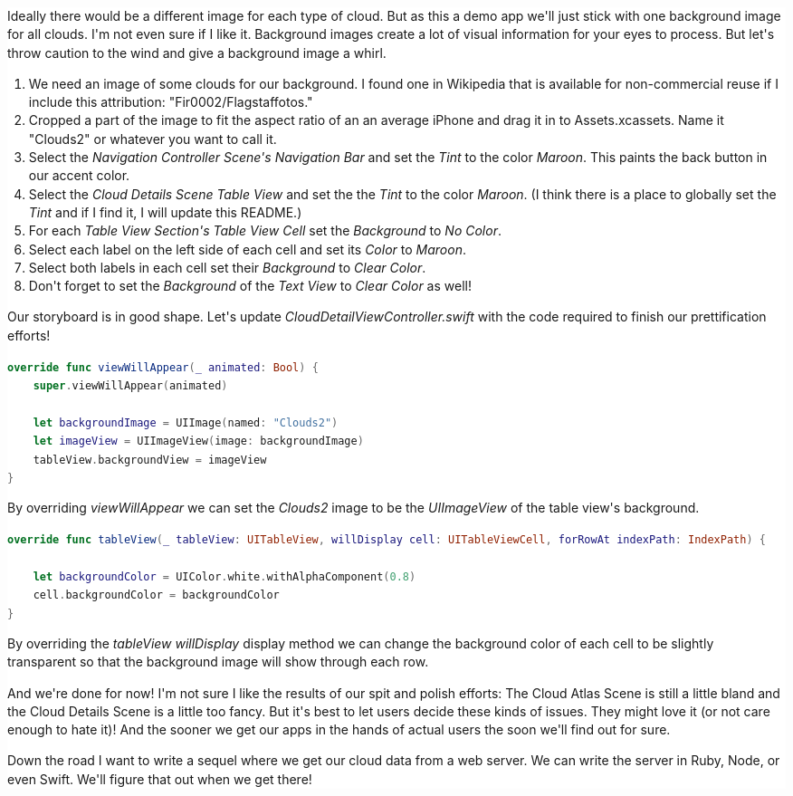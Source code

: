 Ideally there would be a different image for each type of cloud. But as this a demo app we'll just stick with one background image for all clouds. I'm not even sure if I like it. Background images create a lot of visual information for your eyes to process. But let's throw caution to the wind and give a background image a whirl.

1. We need an image of some clouds for our background. I found one in Wikipedia that is available for non-commercial reuse if I include this attribution: "Fir0002/Flagstaffotos."
1. Cropped a part of the image to fit the aspect ratio of an an average iPhone and drag it in to Assets.xcassets. Name it "Clouds2" or whatever you want to call it.
1. Select the _Navigation Controller Scene's_ _Navigation Bar_ and set the _Tint_ to the color _Maroon_. This paints the back button in our accent color.
1. Select the _Cloud Details Scene_ _Table View_ and set the the _Tint_ to the color _Maroon_. (I think there is a place to globally set the _Tint_ and if I find it, I will update this README.)
1. For each _Table View Section's_ _Table View Cell_ set the _Background_ to _No Color_.
1. Select each label on the left side of each cell and set its _Color_ to _Maroon_.
1. Select both labels in each cell set their _Background_ to _Clear Color_.
1. Don't forget to set the _Background_ of the _Text View_ to _Clear Color_ as well!

Our storyboard is in good shape. Let's update _CloudDetailViewController.swift_ with the code required to finish our prettification efforts!

```swift
override func viewWillAppear(_ animated: Bool) {
    super.viewWillAppear(animated)

    let backgroundImage = UIImage(named: "Clouds2")
    let imageView = UIImageView(image: backgroundImage)
    tableView.backgroundView = imageView
}
```

By overriding _viewWillAppear_ we can set the _Clouds2_ image to be the _UIImageView_ of the table view's background.

```swift
override func tableView(_ tableView: UITableView, willDisplay cell: UITableViewCell, forRowAt indexPath: IndexPath) {

    let backgroundColor = UIColor.white.withAlphaComponent(0.8)
    cell.backgroundColor = backgroundColor
}
```

By overriding the _tableView willDisplay_ display method we can change the background color of each cell to be slightly transparent so that the background image will show through each row.

And we're done for now! I'm not sure I like the results of our spit and polish efforts: The Cloud Atlas Scene is still a little bland and the Cloud Details Scene is a little too fancy. But it's best to let users decide these kinds of issues. They might love it (or not care enough to hate it)! And the sooner we get our apps in the hands of actual users the soon we'll find out for sure.

Down the road I want to write a sequel where we get our cloud data from a web server. We can write the server in Ruby, Node, or even Swift. We'll figure that out when we get there!
